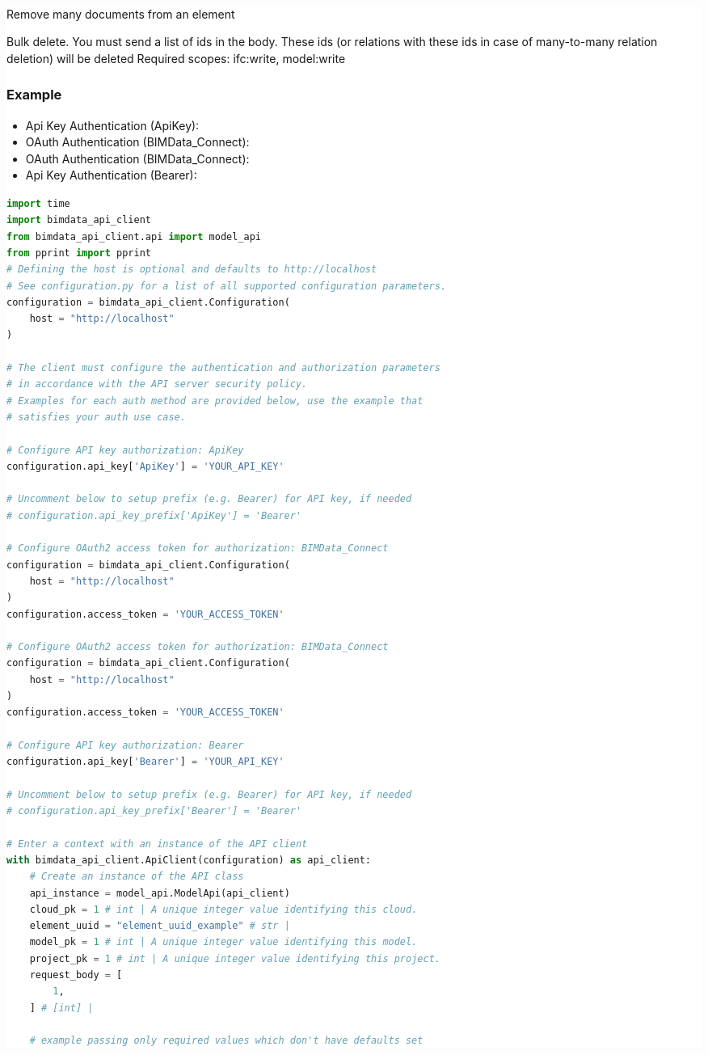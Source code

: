 Remove many documents from an element

 Bulk delete. You must send a list of ids in the body. These ids (or relations with these ids in case of many-to-many relation deletion) will be deleted   Required scopes: ifc:write, model:write

### Example

* Api Key Authentication (ApiKey):
* OAuth Authentication (BIMData_Connect):
* OAuth Authentication (BIMData_Connect):
* Api Key Authentication (Bearer):

```python
import time
import bimdata_api_client
from bimdata_api_client.api import model_api
from pprint import pprint
# Defining the host is optional and defaults to http://localhost
# See configuration.py for a list of all supported configuration parameters.
configuration = bimdata_api_client.Configuration(
    host = "http://localhost"
)

# The client must configure the authentication and authorization parameters
# in accordance with the API server security policy.
# Examples for each auth method are provided below, use the example that
# satisfies your auth use case.

# Configure API key authorization: ApiKey
configuration.api_key['ApiKey'] = 'YOUR_API_KEY'

# Uncomment below to setup prefix (e.g. Bearer) for API key, if needed
# configuration.api_key_prefix['ApiKey'] = 'Bearer'

# Configure OAuth2 access token for authorization: BIMData_Connect
configuration = bimdata_api_client.Configuration(
    host = "http://localhost"
)
configuration.access_token = 'YOUR_ACCESS_TOKEN'

# Configure OAuth2 access token for authorization: BIMData_Connect
configuration = bimdata_api_client.Configuration(
    host = "http://localhost"
)
configuration.access_token = 'YOUR_ACCESS_TOKEN'

# Configure API key authorization: Bearer
configuration.api_key['Bearer'] = 'YOUR_API_KEY'

# Uncomment below to setup prefix (e.g. Bearer) for API key, if needed
# configuration.api_key_prefix['Bearer'] = 'Bearer'

# Enter a context with an instance of the API client
with bimdata_api_client.ApiClient(configuration) as api_client:
    # Create an instance of the API class
    api_instance = model_api.ModelApi(api_client)
    cloud_pk = 1 # int | A unique integer value identifying this cloud.
    element_uuid = "element_uuid_example" # str | 
    model_pk = 1 # int | A unique integer value identifying this model.
    project_pk = 1 # int | A unique integer value identifying this project.
    request_body = [
        1,
    ] # [int] | 

    # example passing only required values which don't have defaults set
```